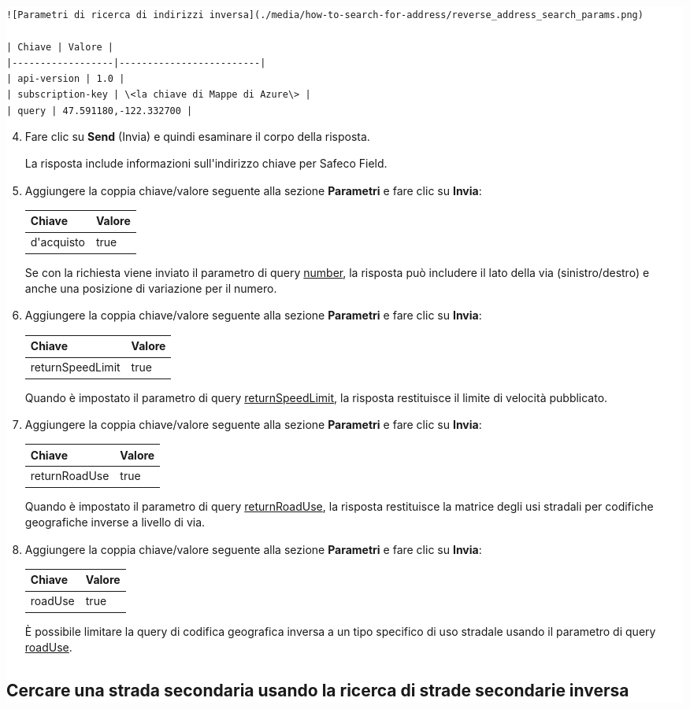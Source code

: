     ![Parametri di ricerca di indirizzi inversa](./media/how-to-search-for-address/reverse_address_search_params.png)
  
    | Chiave | Valore |
    |------------------|-------------------------|
    | api-version | 1.0 |
    | subscription-key | \<la chiave di Mappe di Azure\> |
    | query | 47.591180,-122.332700 |
  
4. Fare clic su **Send** (Invia) e quindi esaminare il corpo della risposta.

    La risposta include informazioni sull'indirizzo chiave per Safeco Field.
  
5. Aggiungere la coppia chiave/valore seguente alla sezione **Parametri** e fare clic su **Invia**:

    | Chiave | Valore |
    |-----|------------|
    | d'acquisto | true |

    Se con la richiesta viene inviato il parametro di query [number](https://docs.microsoft.com/rest/api/maps/search/getsearchaddressreverse), la risposta può includere il lato della via (sinistro/destro) e anche una posizione di variazione per il numero.
  
6. Aggiungere la coppia chiave/valore seguente alla sezione **Parametri** e fare clic su **Invia**:

    | Chiave | Valore |
    |-----|------------|
    | returnSpeedLimit | true |
  
    Quando è impostato il parametro di query [returnSpeedLimit](https://docs.microsoft.com/rest/api/maps/search/getsearchaddressreverse), la risposta restituisce il limite di velocità pubblicato.

7. Aggiungere la coppia chiave/valore seguente alla sezione **Parametri** e fare clic su **Invia**:

    | Chiave | Valore |
    |-----|------------|
    | returnRoadUse | true |

    Quando è impostato il parametro di query [returnRoadUse](https://docs.microsoft.com/rest/api/maps/search/getsearchaddressreverse), la risposta restituisce la matrice degli usi stradali per codifiche geografiche inverse a livello di via.

8. Aggiungere la coppia chiave/valore seguente alla sezione **Parametri** e fare clic su **Invia**:

    | Chiave | Valore |
    |-----|------------|
    | roadUse | true |

    È possibile limitare la query di codifica geografica inversa a un tipo specifico di uso stradale usando il parametro di query [roadUse](https://docs.microsoft.com/rest/api/maps/search/getsearchaddressreverse).
  
## <a name="search-for-the-cross-street-using-reverse-address-cross-street-search"></a>Cercare una strada secondaria usando la ricerca di strade secondarie inversa
